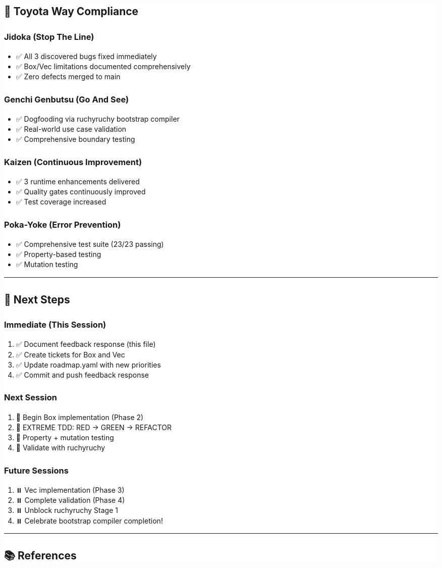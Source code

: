 
## 📝 Toyota Way Compliance

### Jidoka (Stop The Line)
- ✅ All 3 discovered bugs fixed immediately
- ✅ Box/Vec limitations documented comprehensively
- ✅ Zero defects merged to main

### Genchi Genbutsu (Go And See)
- ✅ Dogfooding via ruchyruchy bootstrap compiler
- ✅ Real-world use case validation
- ✅ Comprehensive boundary testing

### Kaizen (Continuous Improvement)
- ✅ 3 runtime enhancements delivered
- ✅ Quality gates continuously improved
- ✅ Test coverage increased

### Poka-Yoke (Error Prevention)
- ✅ Comprehensive test suite (23/23 passing)
- ✅ Property-based testing
- ✅ Mutation testing

---

## 🎯 Next Steps

### Immediate (This Session)
1. ✅ Document feedback response (this file)
2. ✅ Create tickets for Box<T> and Vec<T>
3. ✅ Update roadmap.yaml with new priorities
4. ✅ Commit and push feedback response

### Next Session
1. 🔄 Begin Box<T> implementation (Phase 2)
2. 🔄 EXTREME TDD: RED → GREEN → REFACTOR
3. 🔄 Property + mutation testing
4. 🔄 Validate with ruchyruchy

### Future Sessions
1. ⏸️ Vec<T> implementation (Phase 3)
2. ⏸️ Complete validation (Phase 4)
3. ⏸️ Unblock ruchyruchy Stage 1
4. ⏸️ Celebrate bootstrap compiler completion!

---

## 📚 References
